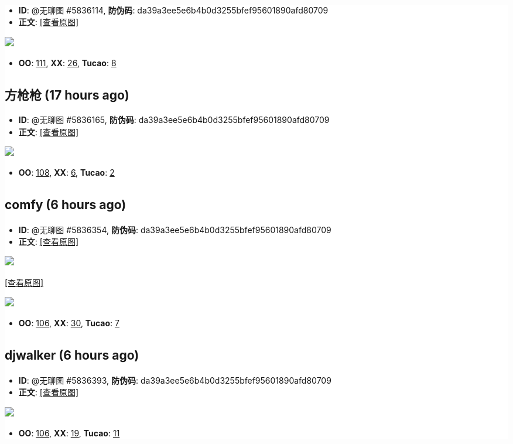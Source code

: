 - **ID**: @无聊图 #5836114, **防伪码**: da39a3ee5e6b4b0d3255bfef95601890afd80709
- **正文**: [[查看原图]](//img.toto.im/large/008HL3Tkly1hxqdniucrij30u00b7abu.jpg)  

![](https://img.toto.im/mw600/008HL3Tkly1hxqdniucrij30u00b7abu.jpg)
- **OO**: [111](https://jandan.net/t/5836114#tucao-like), **XX**: [26](https://jandan.net/t/5836114#tucao-unlike), **Tucao**: [8](https://jandan.net/t/5836114#tucao-list)

## 方枪枪 (17 hours ago) 

- **ID**: @无聊图 #5836165, **防伪码**: da39a3ee5e6b4b0d3255bfef95601890afd80709
- **正文**: [[查看原图]](//img.toto.im/large/008HL3Tkly1hxqjwsl2fhj30nh0ndwgg.jpg)  

![](https://img.toto.im/mw600/008HL3Tkly1hxqjwsl2fhj30nh0ndwgg.jpg)
- **OO**: [108](https://jandan.net/t/5836165#tucao-like), **XX**: [6](https://jandan.net/t/5836165#tucao-unlike), **Tucao**: [2](https://jandan.net/t/5836165#tucao-list)

## comfy (6 hours ago) 

- **ID**: @无聊图 #5836354, **防伪码**: da39a3ee5e6b4b0d3255bfef95601890afd80709
- **正文**: [[查看原图]](//img.toto.im/large/dae2580bly1hxpts6663dj20u01np45t.jpg)  

![](https://img.toto.im/mw600/dae2580bly1hxpts6663dj20u01np45t.jpg)  


[[查看原图]](//img.toto.im/large/dae2580bly1hxpts61h4mj20u011176m.jpg)  

![](https://img.toto.im/mw600/dae2580bly1hxpts61h4mj20u011176m.jpg)
- **OO**: [106](https://jandan.net/t/5836354#tucao-like), **XX**: [30](https://jandan.net/t/5836354#tucao-unlike), **Tucao**: [7](https://jandan.net/t/5836354#tucao-list)

## djwalker (6 hours ago) 

- **ID**: @无聊图 #5836393, **防伪码**: da39a3ee5e6b4b0d3255bfef95601890afd80709
- **正文**: [[查看原图]](//img.toto.im/large/008HL3Tkly1hxr40upvz6g30650dcu0x.gif)  

![](https://img.toto.im/large/008HL3Tkly1hxr40upvz6g30650dcu0x.gif)
- **OO**: [106](https://jandan.net/t/5836393#tucao-like), **XX**: [19](https://jandan.net/t/5836393#tucao-unlike), **Tucao**: [11](https://jandan.net/t/5836393#tucao-list)


